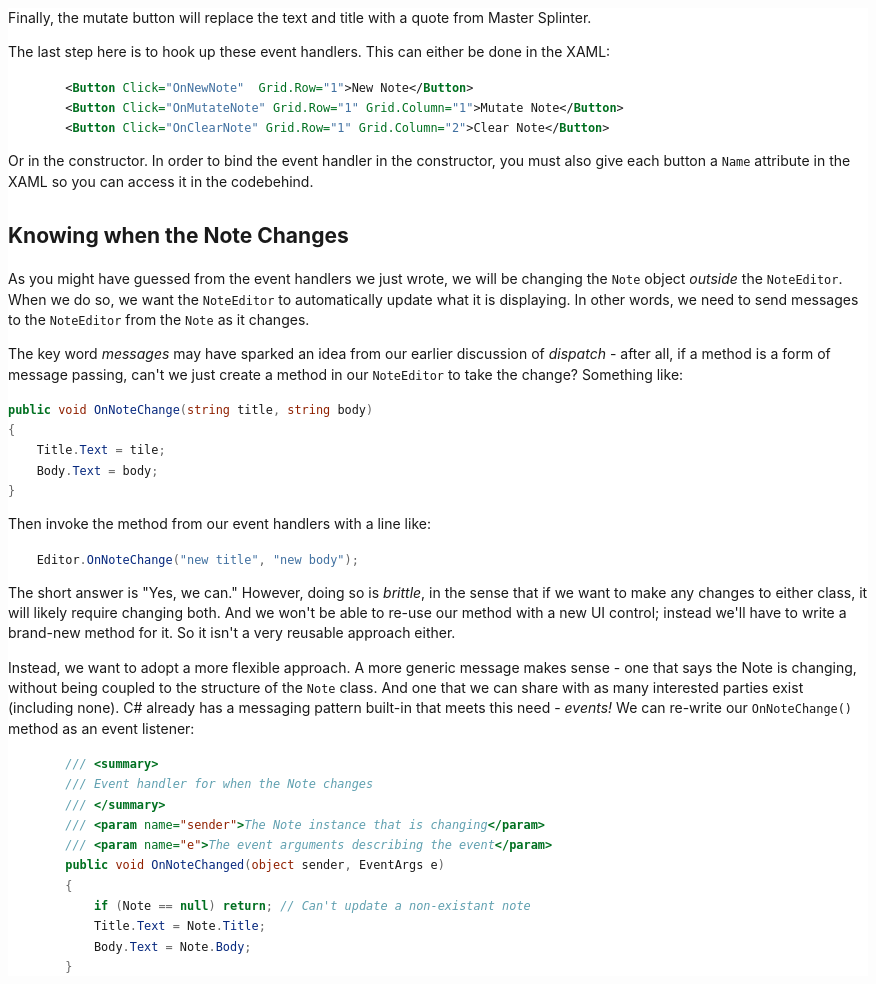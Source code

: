 Finally, the mutate button will replace the text and title with a quote from Master Splinter.

The last step here is to hook up these event handlers.  This can either be done in the XAML:

```XML
        <Button Click="OnNewNote"  Grid.Row="1">New Note</Button>
        <Button Click="OnMutateNote" Grid.Row="1" Grid.Column="1">Mutate Note</Button>
        <Button Click="OnClearNote" Grid.Row="1" Grid.Column="2">Clear Note</Button>
```

Or in the constructor.  In order to bind the event handler in the constructor, you must also give each button a `Name` attribute in the XAML so you can access it in the codebehind.

## Knowing when the Note Changes
As you might have guessed from the event handlers we just wrote, we will be changing the `Note` object _outside_ the `NoteEditor`.  When we do so, we want the `NoteEditor` to automatically update what it is displaying.  In other words, we need to send messages to the `NoteEditor` from the `Note` as it changes.

The key word _messages_ may have sparked an idea from our earlier discussion of _dispatch_ - after all, if a method is a form of message passing, can't we just create a method in our `NoteEditor` to take the change?  Something like:

```csharp
public void OnNoteChange(string title, string body)
{
    Title.Text = tile;
    Body.Text = body;
}
```

Then invoke the method from our event handlers with a line like:

```csharp 
    Editor.OnNoteChange("new title", "new body");
```

The short answer is "Yes, we can."  However, doing so is _brittle_, in the sense that if we want to make any changes to either class, it will likely require changing both.  And we won't be able to re-use our method with a new UI control; instead we'll have to write a brand-new method for it.  So it isn't a very reusable approach either.  

Instead, we want to adopt a more flexible approach.  A more generic message makes sense - one that says the Note is changing, without being coupled to the structure of the `Note` class.  And one that we can share with as many interested parties exist (including none).  C# already has a messaging pattern built-in that meets this need - _events!_  We can re-write our `OnNoteChange()` method as an event listener:

```csharp
        /// <summary>
        /// Event handler for when the Note changes
        /// </summary>
        /// <param name="sender">The Note instance that is changing</param>
        /// <param name="e">The event arguments describing the event</param>
        public void OnNoteChanged(object sender, EventArgs e)
        {
            if (Note == null) return; // Can't update a non-existant note
            Title.Text = Note.Title;
            Body.Text = Note.Body;
        }
```
